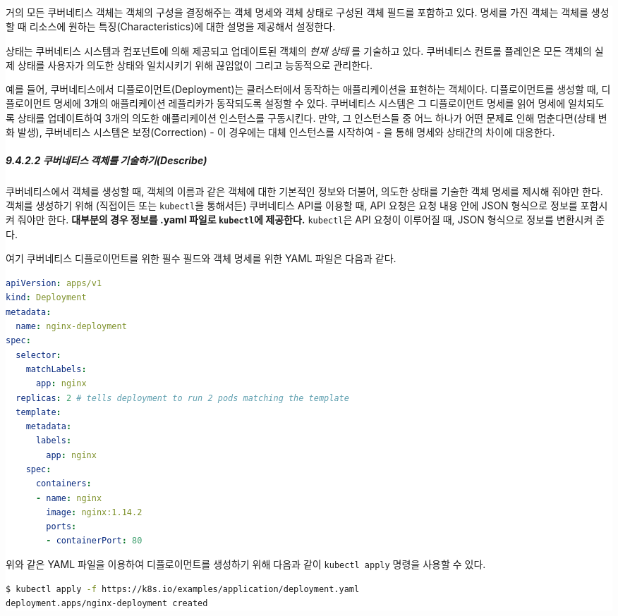 

거의 모든 쿠버네티스 객체는 객체의 구성을 결정해주는 객체  명세와 객체 상태로 구성된 객체 필드를 포함하고 있다. 명세를 가진 객체는 객체를 생성할 때 리소스에 원하는 특징(Characteristics)에 대한 설명을 제공해서 설정한다.

상태는 쿠버네티스 시스템과 컴포넌트에 의해 제공되고 업데이트된 객체의 *현재 상태* 를 기술하고 있다. 쿠버네티스 컨트롤 플레인은 모든 객체의 실제 상태를 사용자가 의도한 상태와 일치시키기 위해 끊임없이 그리고 능동적으로 관리한다.

예를 들어, 쿠버네티스에서 디플로이먼트(Deployment)는 클러스터에서 동작하는 애플리케이션을 표현하는 객체이다. 디플로이먼트를 생성할 때, 디플로이먼트 명세에 3개의 애플리케이션 레플리카가 동작되도록 설정할 수 있다. 쿠버네티스 시스템은 그 디플로이먼트 명세를 읽어 명세에 일치되도록 상태를 업데이트하여 3개의 의도한 애플리케이션 인스턴스를 구동시킨다. 만약, 그 인스턴스들 중 어느 하나가 어떤 문제로 인해 멈춘다면(상태 변화 발생), 쿠버네티스 시스템은 보정(Correction) - 이 경우에는 대체 인스턴스를 시작하여 - 을 통해 명세와 상태간의 차이에 대응한다.



##### 9.4.2.2 쿠버네티스 객체를 기술하기(Describe)



쿠버네티스에서 객체를 생성할 때, 객체의 이름과 같은 객체에 대한 기본적인 정보와 더불어, 의도한 상태를 기술한 객체 명세를 제시해 줘야만 한다. 객체를 생성하기 위해 (직접이든 또는 `kubectl`을 통해서든) 쿠버네티스 API를 이용할 때, API 요청은 요청 내용 안에 JSON 형식으로 정보를 포함시켜 줘야만 한다. **대부분의 경우 정보를 .yaml 파일로 `kubectl`에 제공한다.** `kubectl`은 API 요청이 이루어질 때, JSON 형식으로 정보를 변환시켜 준다.

여기 쿠버네티스 디플로이먼트를 위한 필수 필드와 객체 명세를 위한 YAML 파일은 다음과 같다.



```yaml
apiVersion: apps/v1
kind: Deployment
metadata:
  name: nginx-deployment
spec:
  selector:
    matchLabels:
      app: nginx
  replicas: 2 # tells deployment to run 2 pods matching the template
  template:
    metadata:
      labels:
        app: nginx
    spec:
      containers:
      - name: nginx
        image: nginx:1.14.2
        ports:
        - containerPort: 80
```



위와 같은 YAML 파일을 이용하여 디플로이먼트를 생성하기 위해 다음과 같이 `kubectl apply` 명령을 사용할 수 있다.



```sh
$ kubectl apply -f https://k8s.io/examples/application/deployment.yaml
deployment.apps/nginx-deployment created
```


